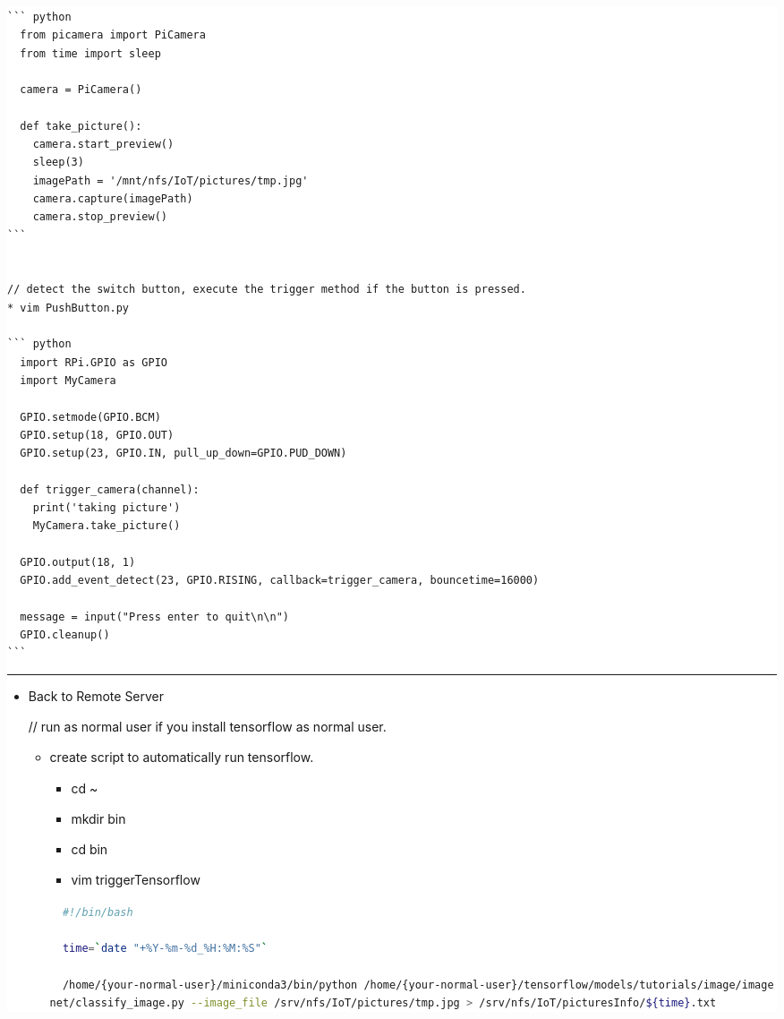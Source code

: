     ``` python
      from picamera import PiCamera
      from time import sleep

      camera = PiCamera()

      def take_picture():
        camera.start_preview()
        sleep(3)
        imagePath = '/mnt/nfs/IoT/pictures/tmp.jpg'
        camera.capture(imagePath)
        camera.stop_preview()
    ```
		
	
	// detect the switch button, execute the trigger method if the button is pressed.
	* vim PushButton.py
		
    ``` python
      import RPi.GPIO as GPIO
      import MyCamera

      GPIO.setmode(GPIO.BCM)
      GPIO.setup(18, GPIO.OUT)
      GPIO.setup(23, GPIO.IN, pull_up_down=GPIO.PUD_DOWN)

      def trigger_camera(channel):
        print('taking picture')
        MyCamera.take_picture()

      GPIO.output(18, 1)
      GPIO.add_event_detect(23, GPIO.RISING, callback=trigger_camera, bouncetime=16000)

      message = input("Press enter to quit\n\n")
      GPIO.cleanup()
    ```
		
	
----------------------------------------------------------------------
	
* Back to Remote Server

	// run as normal user if you install tensorflow as normal user.
	* create script to automatically run tensorflow.
	
		* cd ~
		
		* mkdir bin
		
		* cd bin
		
		* vim triggerTensorflow
		``` bash
		  #!/bin/bash

		  time=`date "+%Y-%m-%d_%H:%M:%S"`

		  /home/{your-normal-user}/miniconda3/bin/python /home/{your-normal-user}/tensorflow/models/tutorials/image/imagenet/classify_image.py --image_file /srv/nfs/IoT/pictures/tmp.jpg > /srv/nfs/IoT/picturesInfo/${time}.txt
